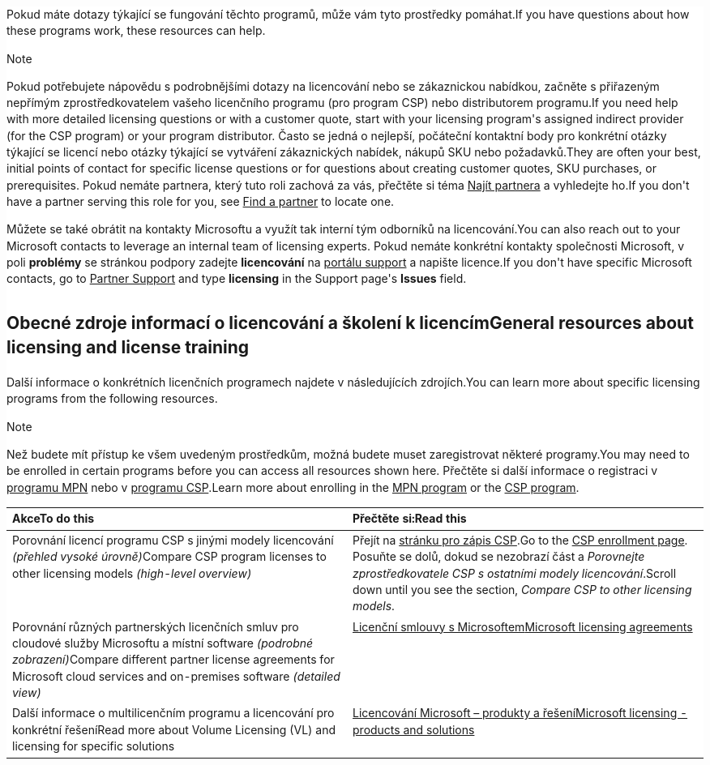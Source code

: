 <span data-ttu-id="31e0f-113">Pokud máte dotazy týkající se fungování těchto programů, může vám tyto prostředky pomáhat.</span><span class="sxs-lookup"><span data-stu-id="31e0f-113">If you have questions about how these programs work, these resources can help.</span></span>

> [!NOTE]
> <span data-ttu-id="31e0f-114">Pokud potřebujete nápovědu s podrobnějšími dotazy na licencování nebo se zákaznickou nabídkou, začněte s přiřazeným nepřímým zprostředkovatelem vašeho licenčního programu (pro program CSP) nebo distributorem programu.</span><span class="sxs-lookup"><span data-stu-id="31e0f-114">If you need help with more detailed licensing questions or with a customer quote, start with your licensing program's assigned indirect provider (for the CSP program) or your program distributor.</span></span> <span data-ttu-id="31e0f-115">Často se jedná o nejlepší, počáteční kontaktní body pro konkrétní otázky týkající se licencí nebo otázky týkající se vytváření zákaznických nabídek, nákupů SKU nebo požadavků.</span><span class="sxs-lookup"><span data-stu-id="31e0f-115">They are often your best, initial points of contact for specific license questions or for questions about creating customer quotes, SKU purchases, or prerequisites.</span></span> <span data-ttu-id="31e0f-116">Pokud nemáte partnera, který tuto roli zachová za vás, přečtěte si téma [Najít partnera](find-a-partner.md) a vyhledejte ho.</span><span class="sxs-lookup"><span data-stu-id="31e0f-116">If you don't have a partner serving this role for you, see [Find a partner](find-a-partner.md) to locate one.</span></span>
>
> <span data-ttu-id="31e0f-117">Můžete se také obrátit na kontakty Microsoftu a využít tak interní tým odborníků na licencování.</span><span class="sxs-lookup"><span data-stu-id="31e0f-117">You can also reach out to your Microsoft contacts to leverage an internal team of licensing experts.</span></span> <span data-ttu-id="31e0f-118">Pokud nemáte konkrétní kontakty společnosti Microsoft, v poli **problémy** se stránkou podpory zadejte **licencování** na [portálu support](https://partner.microsoft.com/support/v2/?stage=1) a napište licence.</span><span class="sxs-lookup"><span data-stu-id="31e0f-118">If you don't have specific Microsoft contacts, go to [Partner Support](https://partner.microsoft.com/support/v2/?stage=1) and type **licensing** in the Support page's **Issues** field.</span></span> 

## <a name="general-resources-about-licensing-and-license-training"></a><span data-ttu-id="31e0f-119">Obecné zdroje informací o licencování a školení k licencím</span><span class="sxs-lookup"><span data-stu-id="31e0f-119">General resources about licensing and license training</span></span>

<span data-ttu-id="31e0f-120">Další informace o konkrétních licenčních programech najdete v následujících zdrojích.</span><span class="sxs-lookup"><span data-stu-id="31e0f-120">You can learn more about specific licensing programs from the following resources.</span></span>

>[!NOTE]
> <span data-ttu-id="31e0f-121">Než budete mít přístup ke všem uvedeným prostředkům, možná budete muset zaregistrovat některé programy.</span><span class="sxs-lookup"><span data-stu-id="31e0f-121">You may need to be enrolled in certain programs before you can access all resources shown here.</span></span> <span data-ttu-id="31e0f-122">Přečtěte si další informace o registraci v [programu MPN](https://partner.microsoft.com/membership) nebo v [programu CSP](https://partner.microsoft.com/membership/cloud-solution-provider).</span><span class="sxs-lookup"><span data-stu-id="31e0f-122">Learn more about enrolling in the [MPN program](https://partner.microsoft.com/membership) or the [CSP program](https://partner.microsoft.com/membership/cloud-solution-provider).</span></span>

|<span data-ttu-id="31e0f-123">Akce</span><span class="sxs-lookup"><span data-stu-id="31e0f-123">To do this</span></span>  | <span data-ttu-id="31e0f-124">Přečtěte si:</span><span class="sxs-lookup"><span data-stu-id="31e0f-124">Read this</span></span>  |
|:------------------|:--------------- |
|<span data-ttu-id="31e0f-125">Porovnání licencí programu CSP s jinými modely licencování *(přehled vysoké úrovně)*</span><span class="sxs-lookup"><span data-stu-id="31e0f-125">Compare CSP program licenses to other licensing models *(high-level overview)*</span></span> | <span data-ttu-id="31e0f-126">Přejít na [stránku pro zápis CSP](https://partner.microsoft.com/licensing/).</span><span class="sxs-lookup"><span data-stu-id="31e0f-126">Go to the [CSP enrollment page](https://partner.microsoft.com/licensing/).</span></span> <span data-ttu-id="31e0f-127">Posuňte se dolů, dokud se nezobrazí část a *Porovnejte zprostředkovatele CSP s ostatními modely licencování*.</span><span class="sxs-lookup"><span data-stu-id="31e0f-127">Scroll down until you see the section, *Compare CSP to other licensing models*.</span></span>  |
|<span data-ttu-id="31e0f-128">Porovnání různých partnerských licenčních smluv pro cloudové služby Microsoftu a místní software *(podrobné zobrazení)*</span><span class="sxs-lookup"><span data-stu-id="31e0f-128">Compare different partner license agreements for Microsoft cloud services and on-premises software *(detailed view)*</span></span>  | [<span data-ttu-id="31e0f-129">Licenční smlouvy s Microsoftem</span><span class="sxs-lookup"><span data-stu-id="31e0f-129">Microsoft licensing agreements</span></span>](https://partner.microsoft.com/licensing/licensing-agreements)  |
|<span data-ttu-id="31e0f-130">Další informace o multilicenčním programu a licencování pro konkrétní řešení</span><span class="sxs-lookup"><span data-stu-id="31e0f-130">Read more about Volume Licensing (VL) and licensing for specific solutions</span></span>  | [<span data-ttu-id="31e0f-131">Licencování Microsoft – produkty a řešení</span><span class="sxs-lookup"><span data-stu-id="31e0f-131">Microsoft licensing - products and solutions</span></span>](https://www.microsoft.com/licensing/default) |